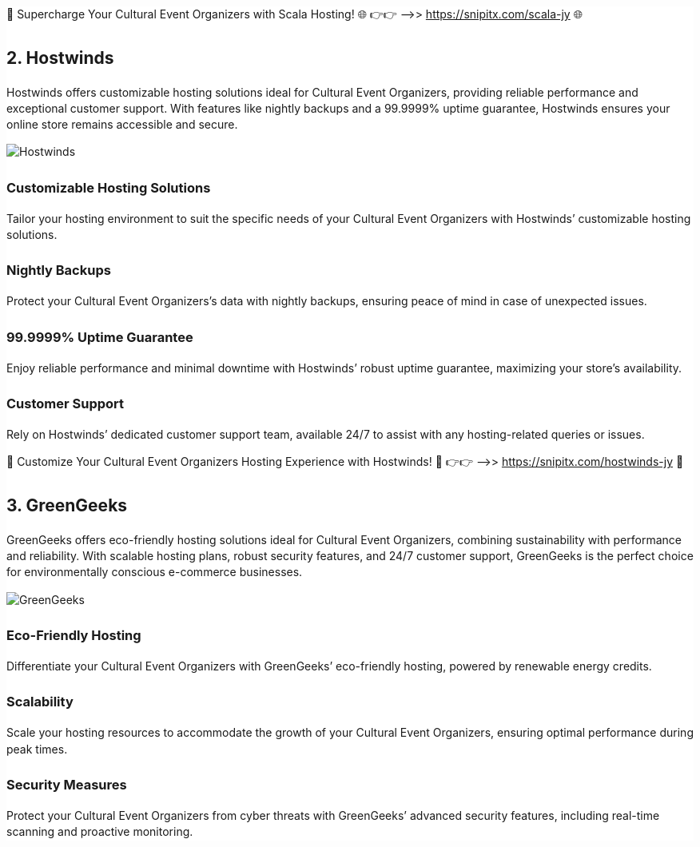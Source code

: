 🚀 Supercharge Your Cultural Event Organizers with Scala Hosting! 🌐
👉👉 -->> https://snipitx.com/scala-jy 🌐

## 2. Hostwinds

Hostwinds offers customizable hosting solutions ideal for Cultural Event Organizers, providing reliable performance and exceptional customer support. With features like nightly backups and a 99.9999% uptime guarantee, Hostwinds ensures your online store remains accessible and secure.

![Hostwinds](https://i.imgur.com/53aSNXx.jpeg "Hostwinds Hosting")

### Customizable Hosting Solutions
Tailor your hosting environment to suit the specific needs of your Cultural Event Organizers with Hostwinds’ customizable hosting solutions.

### Nightly Backups
Protect your Cultural Event Organizers’s data with nightly backups, ensuring peace of mind in case of unexpected issues.

### 99.9999% Uptime Guarantee
Enjoy reliable performance and minimal downtime with Hostwinds’ robust uptime guarantee, maximizing your store’s availability.

### Customer Support
Rely on Hostwinds’ dedicated customer support team, available 24/7 to assist with any hosting-related queries or issues.

🌟 Customize Your Cultural Event Organizers Hosting Experience with Hostwinds! 🚀
👉👉 -->> https://snipitx.com/hostwinds-jy 🚀


## 3. GreenGeeks

GreenGeeks offers eco-friendly hosting solutions ideal for Cultural Event Organizers, combining sustainability with performance and reliability. With scalable hosting plans, robust security features, and 24/7 customer support, GreenGeeks is the perfect choice for environmentally conscious e-commerce businesses.

![GreenGeeks](https://i.imgur.com/eEwuntu.jpg "GreenGeeks Hosting")

### Eco-Friendly Hosting
Differentiate your Cultural Event Organizers with GreenGeeks’ eco-friendly hosting, powered by renewable energy credits.

### Scalability
Scale your hosting resources to accommodate the growth of your Cultural Event Organizers, ensuring optimal performance during peak times.

### Security Measures
Protect your Cultural Event Organizers from cyber threats with GreenGeeks’ advanced security features, including real-time scanning and proactive monitoring.
